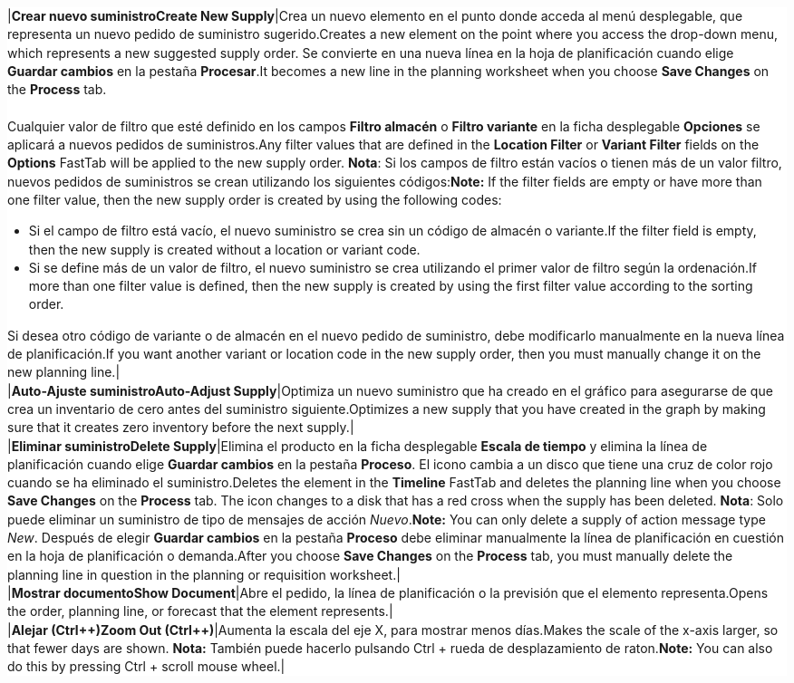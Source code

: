 |<span data-ttu-id="36d98-184">**Crear nuevo suministro**</span><span class="sxs-lookup"><span data-stu-id="36d98-184">**Create New Supply**</span></span>|<span data-ttu-id="36d98-185">Crea un nuevo elemento en el punto donde acceda al menú desplegable, que representa un nuevo pedido de suministro sugerido.</span><span class="sxs-lookup"><span data-stu-id="36d98-185">Creates a new element on the point where you access the drop-down menu, which represents a new suggested supply order.</span></span> <span data-ttu-id="36d98-186">Se convierte en una nueva línea en la hoja de planificación cuando elige **Guardar cambios** en la pestaña **Procesar**.</span><span class="sxs-lookup"><span data-stu-id="36d98-186">It becomes a new line in the planning worksheet when you choose **Save Changes** on the **Process** tab.</span></span><br /><br /> <span data-ttu-id="36d98-187">Cualquier valor de filtro que esté definido en los campos **Filtro almacén** o **Filtro variante** en la ficha desplegable **Opciones** se aplicará a nuevos pedidos de suministros.</span><span class="sxs-lookup"><span data-stu-id="36d98-187">Any filter values that are defined in the **Location Filter** or **Variant Filter** fields on the **Options** FastTab will be applied to the new supply order.</span></span> <span data-ttu-id="36d98-188">**Nota**: Si los campos de filtro están vacíos o tienen más de un valor filtro, nuevos pedidos de suministros se crean utilizando los siguientes códigos:</span><span class="sxs-lookup"><span data-stu-id="36d98-188">**Note:**  If the filter fields are empty or have more than one filter value, then the new supply order is created by using the following codes:</span></span> <ul><li><span data-ttu-id="36d98-189">Si el campo de filtro está vacío, el nuevo suministro se crea sin un código de almacén o variante.</span><span class="sxs-lookup"><span data-stu-id="36d98-189">If the filter field is empty, then the new supply is created without a location or variant code.</span></span></li><li><span data-ttu-id="36d98-190">Si se define más de un valor de filtro, el nuevo suministro se crea utilizando el primer valor de filtro según la ordenación.</span><span class="sxs-lookup"><span data-stu-id="36d98-190">If more than one filter value is defined, then the new supply is created by using the first filter value according to the sorting order.</span></span></li></ul> <span data-ttu-id="36d98-191">Si desea otro código de variante o de almacén en el nuevo pedido de suministro, debe modificarlo manualmente en la nueva línea de planificación.</span><span class="sxs-lookup"><span data-stu-id="36d98-191">If you want another variant or location code in the new supply order, then you must manually change it on the new planning line.</span></span>|  
 |<span data-ttu-id="36d98-192">**Auto-Ajuste suministro**</span><span class="sxs-lookup"><span data-stu-id="36d98-192">**Auto-Adjust Supply**</span></span>|<span data-ttu-id="36d98-193">Optimiza un nuevo suministro que ha creado en el gráfico para asegurarse de que crea un inventario de cero antes del suministro siguiente.</span><span class="sxs-lookup"><span data-stu-id="36d98-193">Optimizes a new supply that you have created in the graph by making sure that it creates zero inventory before the next supply.</span></span>|  
 |<span data-ttu-id="36d98-194">**Eliminar suministro**</span><span class="sxs-lookup"><span data-stu-id="36d98-194">**Delete Supply**</span></span>|<span data-ttu-id="36d98-195">Elimina el producto en la ficha desplegable **Escala de tiempo** y elimina la línea de planificación cuando elige **Guardar cambios** en la pestaña **Proceso**. El icono cambia a un disco que tiene una cruz de color rojo cuando se ha eliminado el suministro.</span><span class="sxs-lookup"><span data-stu-id="36d98-195">Deletes the element in the **Timeline** FastTab and deletes the planning line when you choose **Save Changes** on the **Process** tab. The icon changes to a disk that has a red cross when the supply has been deleted.</span></span> <span data-ttu-id="36d98-196">**Nota**: Solo puede eliminar un suministro de tipo de mensajes de acción *Nuevo*.</span><span class="sxs-lookup"><span data-stu-id="36d98-196">**Note:**  You can only delete a supply of action message type *New*.</span></span> <span data-ttu-id="36d98-197">Después de elegir **Guardar cambios** en la pestaña **Proceso** debe eliminar manualmente la línea de planificación en cuestión en la hoja de planificación o demanda.</span><span class="sxs-lookup"><span data-stu-id="36d98-197">After you choose **Save Changes** on the **Process** tab, you must manually delete the planning line in question in the planning or requisition worksheet.</span></span>|  
 |<span data-ttu-id="36d98-198">**Mostrar documento**</span><span class="sxs-lookup"><span data-stu-id="36d98-198">**Show Document**</span></span>|<span data-ttu-id="36d98-199">Abre el pedido, la línea de planificación o la previsión que el elemento representa.</span><span class="sxs-lookup"><span data-stu-id="36d98-199">Opens the order, planning line, or forecast that the element represents.</span></span>|  
 |<span data-ttu-id="36d98-200">**Alejar (Ctrl++)**</span><span class="sxs-lookup"><span data-stu-id="36d98-200">**Zoom Out (Ctrl++)**</span></span>|<span data-ttu-id="36d98-201">Aumenta la escala del eje X, para mostrar menos días.</span><span class="sxs-lookup"><span data-stu-id="36d98-201">Makes the scale of the x-axis larger, so that fewer days are shown.</span></span> <span data-ttu-id="36d98-202">**Nota:** También puede hacerlo pulsando Ctrl + rueda de desplazamiento de raton.</span><span class="sxs-lookup"><span data-stu-id="36d98-202">**Note:**  You can also do this by pressing Ctrl + scroll mouse wheel.</span></span>|  